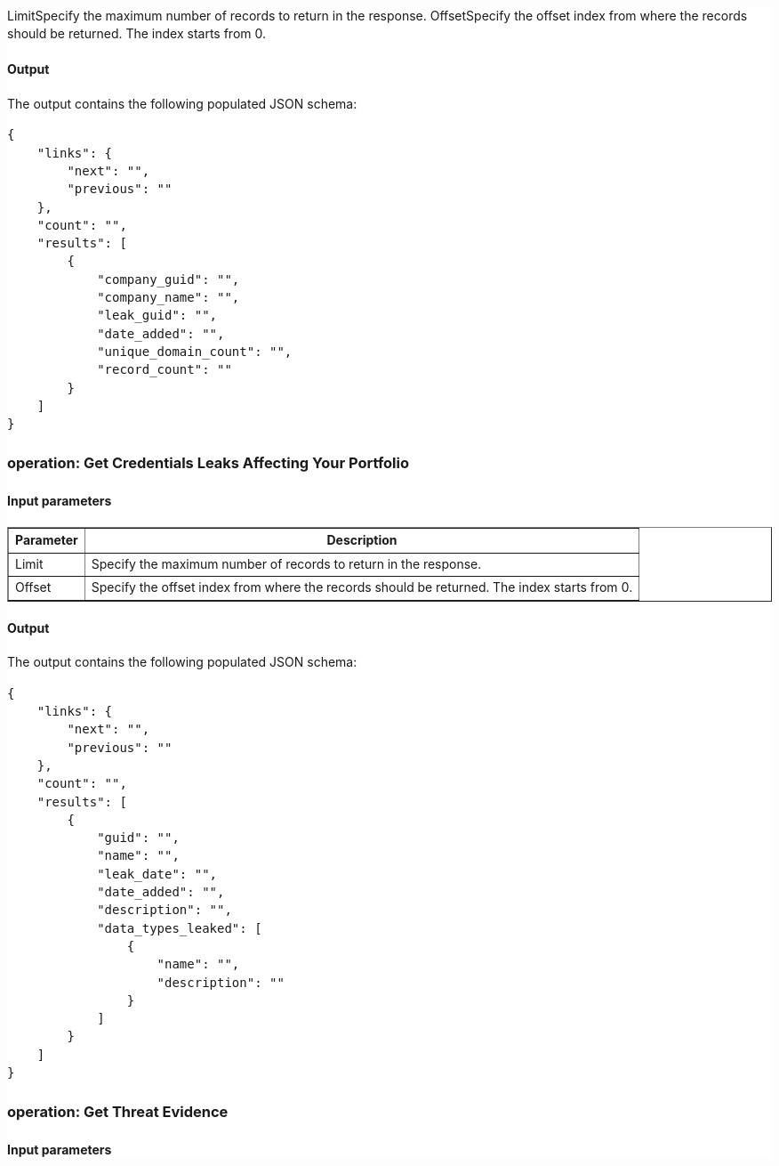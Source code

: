 </td></tr><tr><td>Limit</td><td>Specify the maximum number of records to return in the response.
</td></tr><tr><td>Offset</td><td>Specify the offset index from where the records should be returned. The index starts from 0.
</td></tr></tbody></table>

#### Output
The output contains the following populated JSON schema:

<pre>{
    "links": {
        "next": "",
        "previous": ""
    },
    "count": "",
    "results": [
        {
            "company_guid": "",
            "company_name": "",
            "leak_guid": "",
            "date_added": "",
            "unique_domain_count": "",
            "record_count": ""
        }
    ]
}</pre>
### operation: Get Credentials Leaks Affecting Your Portfolio
#### Input parameters
<table border=1><thead><tr><th>Parameter</th><th>Description</th></tr></thead><tbody><tr><td>Limit</td><td>Specify the maximum number of records to return in the response.
</td></tr><tr><td>Offset</td><td>Specify the offset index from where the records should be returned. The index starts from 0.
</td></tr></tbody></table>

#### Output
The output contains the following populated JSON schema:

<pre>{
    "links": {
        "next": "",
        "previous": ""
    },
    "count": "",
    "results": [
        {
            "guid": "",
            "name": "",
            "leak_date": "",
            "date_added": "",
            "description": "",
            "data_types_leaked": [
                {
                    "name": "",
                    "description": ""
                }
            ]
        }
    ]
}</pre>
### operation: Get Threat Evidence
#### Input parameters
